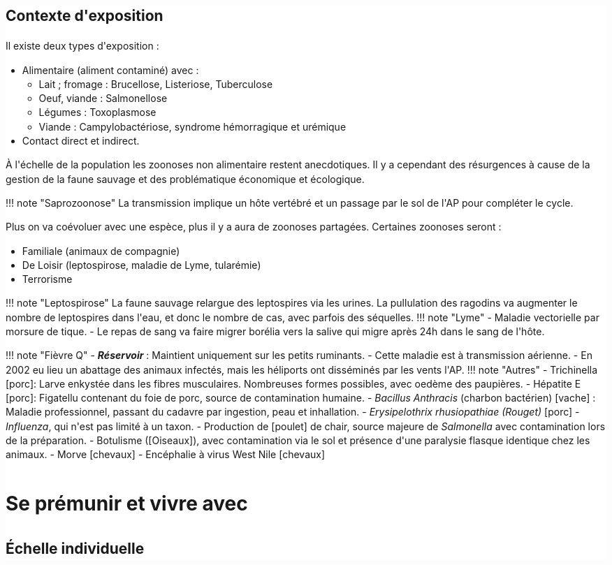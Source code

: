 ## Contexte d'exposition
Il existe deux types d'exposition :
- Alimentaire (aliment contaminé) avec :
	- Lait ; fromage : Brucellose, Listeriose, Tuberculose
	- Oeuf, viande : Salmonellose
	- Légumes : Toxoplasmose
	- Viande : Campylobactériose, syndrome hémorragique et urémique
- Contact direct et indirect.

À l'échelle de la population les zoonoses non alimentaire restent anecdotiques.  Il y a cependant des résurgences à cause de la gestion de la faune sauvage et des problématique économique et écologique.


!!! note "Saprozoonose"
	La transmission implique un hôte vertébré et un passage par le sol de l'AP pour compléter le cycle.

Plus on va coévoluer avec une espèce, plus il y a aura de zoonoses partagées. Certaines zoonoses seront :
- Familiale (animaux de compagnie)
- De Loisir (leptospirose, maladie de Lyme, tularémie)
- Terrorisme

!!! note "Leptospirose"
	La faune sauvage relargue des leptospires via les urines. La pullulation des ragodins va augmenter le nombre de leptospires dans l'eau, et donc le nombre de cas, avec parfois des séquelles.
!!! note "Lyme"
	- Maladie vectorielle par morsure de tique.
	- Le repas de sang va faire migrer borélia vers la salive qui migre après 24h dans le sang de l'hôte.

!!! note "Fièvre Q"
	- _**Réservoir**_ : Maintient uniquement sur les petits ruminants.
	- Cette maladie est à transmission aérienne.
	- En 2002 eu lieu un abattage des animaux infectés, mais les héliports ont disséminés par les vents l'AP.
!!! note "Autres"
	- Trichinella [porc]: Larve enkystée dans les fibres musculaires. Nombreuses formes possibles, avec oedème des paupières.
	- Hépatite E [porc]: Figatellu contenant du foie de porc, source de contamination humaine.
	- *Bacillus Anthracis* (charbon bactérien) [vache] : Maladie professionnel, passant du cadavre par ingestion, peau et inhallation.
	- *Erysipelothrix rhusiopathiae (Rouget)* [porc]
	- *Influenza*, qui n'est pas limité à un taxon.
	- Production de [poulet] de chair, source majeure de *Salmonella* avec contamination lors de la préparation. 
	- Botulisme ([Oiseaux]), avec contamination via le sol et présence d'une paralysie flasque identique chez les animaux.
	- Morve [chevaux]
	- Encéphalie à virus West Nile [chevaux]

# Se prémunir et vivre avec
## Échelle individuelle
